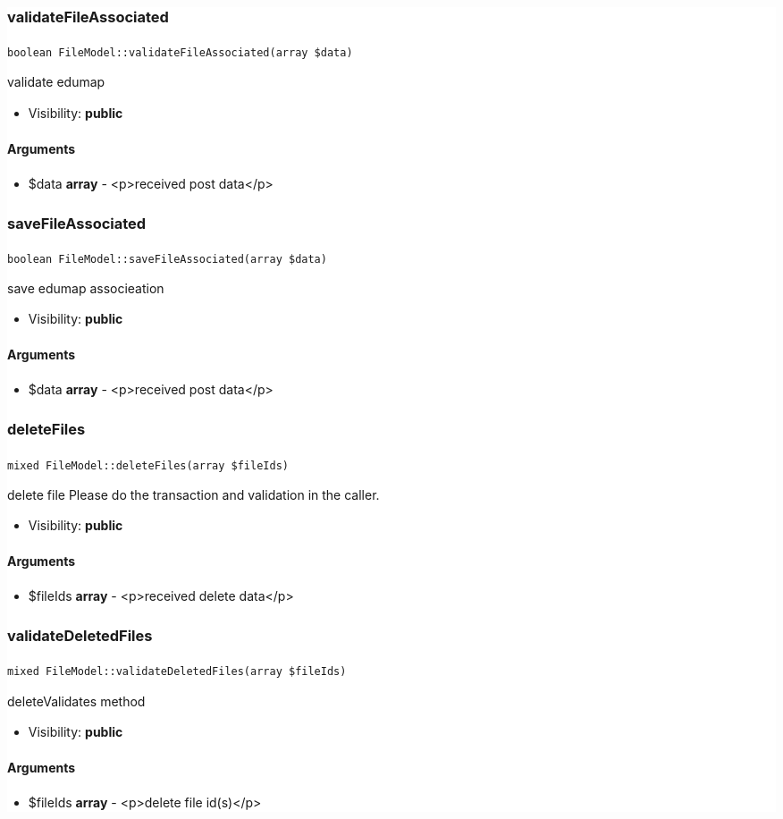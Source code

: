 

### validateFileAssociated

    boolean FileModel::validateFileAssociated(array $data)

validate edumap



* Visibility: **public**


#### Arguments
* $data **array** - &lt;p&gt;received post data&lt;/p&gt;



### saveFileAssociated

    boolean FileModel::saveFileAssociated(array $data)

save edumap associeation



* Visibility: **public**


#### Arguments
* $data **array** - &lt;p&gt;received post data&lt;/p&gt;



### deleteFiles

    mixed FileModel::deleteFiles(array $fileIds)

delete file
Please do the transaction and validation in the caller.



* Visibility: **public**


#### Arguments
* $fileIds **array** - &lt;p&gt;received delete data&lt;/p&gt;



### validateDeletedFiles

    mixed FileModel::validateDeletedFiles(array $fileIds)

deleteValidates method



* Visibility: **public**


#### Arguments
* $fileIds **array** - &lt;p&gt;delete file id(s)&lt;/p&gt;
